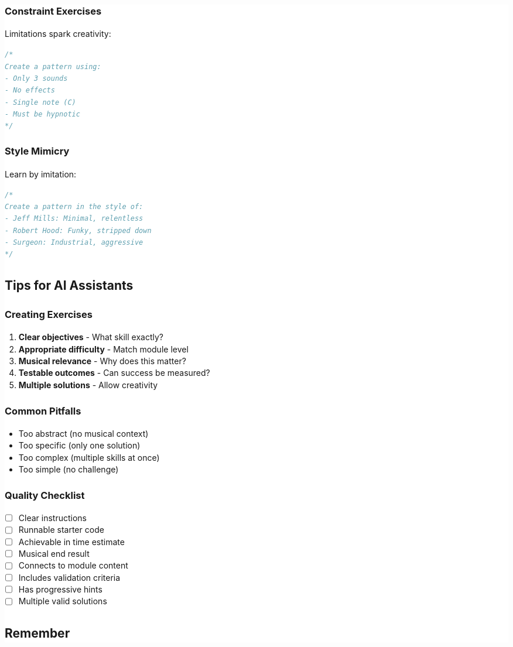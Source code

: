 ### Constraint Exercises
Limitations spark creativity:
```javascript
/*
Create a pattern using:
- Only 3 sounds
- No effects
- Single note (C)
- Must be hypnotic
*/
```

### Style Mimicry
Learn by imitation:
```javascript
/*
Create a pattern in the style of:
- Jeff Mills: Minimal, relentless
- Robert Hood: Funky, stripped down
- Surgeon: Industrial, aggressive
*/
```

## Tips for AI Assistants

### Creating Exercises
1. **Clear objectives** - What skill exactly?
2. **Appropriate difficulty** - Match module level
3. **Musical relevance** - Why does this matter?
4. **Testable outcomes** - Can success be measured?
5. **Multiple solutions** - Allow creativity

### Common Pitfalls
- Too abstract (no musical context)
- Too specific (only one solution)
- Too complex (multiple skills at once)
- Too simple (no challenge)

### Quality Checklist
- [ ] Clear instructions
- [ ] Runnable starter code
- [ ] Achievable in time estimate
- [ ] Musical end result
- [ ] Connects to module content
- [ ] Includes validation criteria
- [ ] Has progressive hints
- [ ] Multiple valid solutions

## Remember
